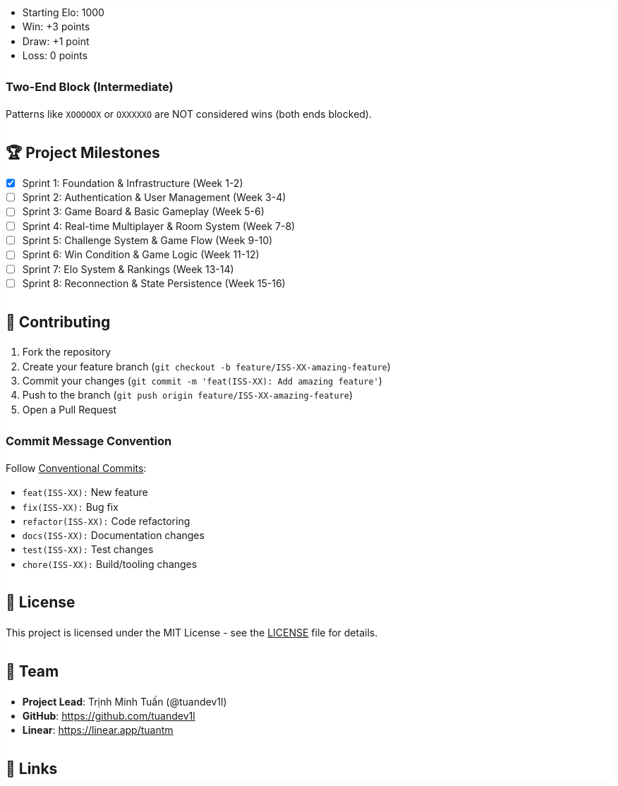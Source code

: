 - Starting Elo: 1000
- Win: +3 points
- Draw: +1 point
- Loss: 0 points

### Two-End Block (Intermediate)

Patterns like `XOOOOOX` or `OXXXXXO` are NOT considered wins (both ends blocked).

## 🏆 Project Milestones

- [x] Sprint 1: Foundation & Infrastructure (Week 1-2)
- [ ] Sprint 2: Authentication & User Management (Week 3-4)
- [ ] Sprint 3: Game Board & Basic Gameplay (Week 5-6)
- [ ] Sprint 4: Real-time Multiplayer & Room System (Week 7-8)
- [ ] Sprint 5: Challenge System & Game Flow (Week 9-10)
- [ ] Sprint 6: Win Condition & Game Logic (Week 11-12)
- [ ] Sprint 7: Elo System & Rankings (Week 13-14)
- [ ] Sprint 8: Reconnection & State Persistence (Week 15-16)

## 🤝 Contributing

1. Fork the repository
2. Create your feature branch (`git checkout -b feature/ISS-XX-amazing-feature`)
3. Commit your changes (`git commit -m 'feat(ISS-XX): Add amazing feature'`)
4. Push to the branch (`git push origin feature/ISS-XX-amazing-feature`)
5. Open a Pull Request

### Commit Message Convention

Follow [Conventional Commits](https://www.conventionalcommits.org/):

- `feat(ISS-XX):` New feature
- `fix(ISS-XX):` Bug fix
- `refactor(ISS-XX):` Code refactoring
- `docs(ISS-XX):` Documentation changes
- `test(ISS-XX):` Test changes
- `chore(ISS-XX):` Build/tooling changes

## 📄 License

This project is licensed under the MIT License - see the [LICENSE](LICENSE) file for details.

## 👥 Team

- **Project Lead**: Trịnh Minh Tuấn (@tuandev1l)
- **GitHub**: https://github.com/tuandev1l
- **Linear**: https://linear.app/tuantm

## 🔗 Links
